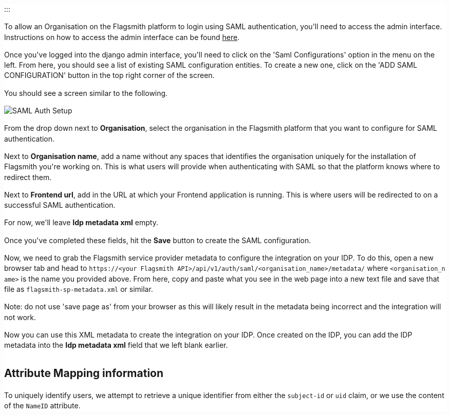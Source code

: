:::

To allow an Organisation on the Flagsmith platform to login using SAML authentication, you'll need to access the admin
interface. Instructions on how to access the admin interface can be found
[here](https://docs.flagsmith.com/deployment/django-admin).

Once you've logged into the django admin interface, you'll need to click on the 'Saml Configurations' option in the menu
on the left. From here, you should see a list of existing SAML configuration entities. To create a new one, click on the
'ADD SAML CONFIGURATION' button in the top right corner of the screen.

You should see a screen similar to the following.

![SAML Auth Setup](/img/saml-auth-setup.png)

From the drop down next to **Organisation**, select the organisation in the Flagsmith platform that you want to
configure for SAML authentication.

Next to **Organisation name**, add a name without any spaces that identifies the organisation uniquely for the
installation of Flagsmith you're working on. This is what users will provide when authenticating with SAML so that the
platform knows where to redirect them.

Next to **Frontend url**, add in the URL at which your Frontend application is running. This is where users will be
redirected to on a successful SAML authentication.

For now, we'll leave **Idp metadata xml** empty.

Once you've completed these fields, hit the **Save** button to create the SAML configuration.

Now, we need to grab the Flagsmith service provider metadata to configure the integration on your IDP. To do this, open
a new browser tab and head to `https://<your Flagsmith API>/api/v1/auth/saml/<organisation_name>/metadata/` where
`<organisation_name>` is the name you provided above. From here, copy and paste what you see in the web page into a new
text file and save that file as `flagsmith-sp-metadata.xml` or similar.

Note: do not use 'save page as' from your browser as this will likely result in the metadata being incorrect and the
integration will not work.

Now you can use this XML metadata to create the integration on your IDP. Once created on the IDP, you can add the IDP
metadata into the **Idp metadata xml** field that we left blank earlier.

## Attribute Mapping information

To uniquely identify users, we attempt to retrieve a unique identifier from either the `subject-id` or `uid` claim, or
we use the content of the `NameID` attribute.
